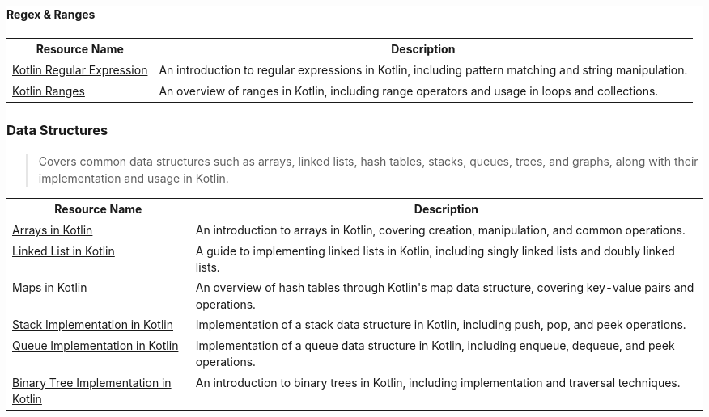 #### Regex & Ranges
<table>
    <tr>
        <th>Resource Name</th>
        <th>Description</th>
    </tr>
    <tr>
        <td><a href="https://www.geeksforgeeks.org/kotlin-regular-expression/">Kotlin Regular Expression</a></td>
        <td>An introduction to regular expressions in Kotlin, including pattern matching and string manipulation.</td>
    </tr>
    <tr>
        <td><a href="https://www.geeksforgeeks.org/kotlin-ranges/">Kotlin Ranges</a></td>
        <td>An overview of ranges in Kotlin, including range operators and usage in loops and collections.</td>
    </tr>
</table>

### Data Structures
> Covers common data structures such as arrays, linked lists, hash tables, stacks, queues, trees, and graphs, along with their implementation and usage in Kotlin.

<table>
    <tr>
        <th>Resource Name</th>
        <th>Description</th>
    </tr>
    <tr>
        <td><a href="https://www.geeksforgeeks.org/kotlin-list-arraylist/">Arrays in Kotlin</a></td>
        <td>An introduction to arrays in Kotlin, covering creation, manipulation, and common operations.</td>
    </tr>
    <tr>
        <td><a href="https://www.geeksforgeeks.org/linked-list-in-kotlin/">Linked List in Kotlin</a></td>
        <td>A guide to implementing linked lists in Kotlin, including singly linked lists and doubly linked lists.</td>
    </tr>
    <tr>
        <td><a href="https://www.geeksforgeeks.org/kotlin-map-mapof/">Maps in Kotlin</a></td>
        <td>An overview of hash tables through Kotlin's map data structure, covering key-value pairs and operations.</td>
    </tr>
    <tr>
        <td><a href="https://www.programiz.com/kotlin-programming/stack">Stack Implementation in Kotlin</a></td>
        <td>Implementation of a stack data structure in Kotlin, including push, pop, and peek operations.</td>
    </tr>
    <tr>
        <td><a href="https://www.programiz.com/kotlin-programming/queue">Queue Implementation in Kotlin</a></td>
        <td>Implementation of a queue data structure in Kotlin, including enqueue, dequeue, and peek operations.</td>
    </tr>
    <tr>
        <td><a href="https://www.geeksforgeeks.org/binary-tree-implementation-in-kotlin/">Binary Tree Implementation in Kotlin</a></td>
        <td>An introduction to binary trees in Kotlin, including implementation and traversal techniques.</td>
    </tr>
    <tr>